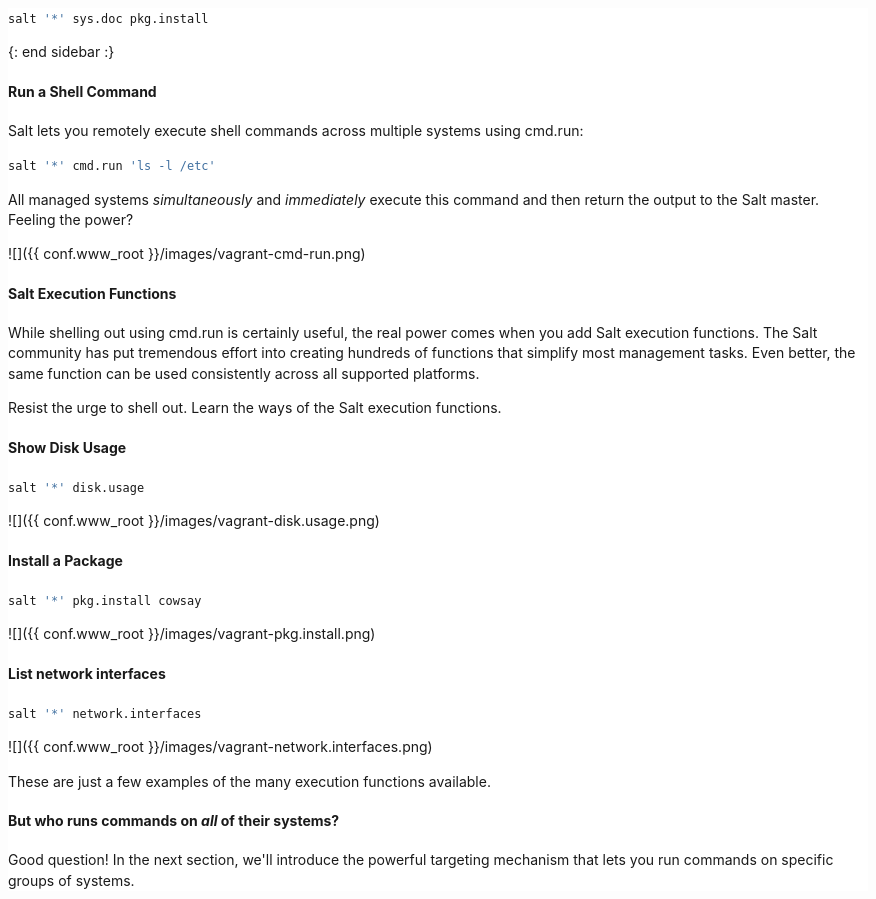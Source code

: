 ``` bash
salt '*' sys.doc pkg.install
```

{: end sidebar :}

#### Run a Shell Command

Salt lets you remotely execute shell commands across multiple systems using cmd.run:

``` bash
salt '*' cmd.run 'ls -l /etc'
```

All managed systems *simultaneously* and *immediately* execute this command and
then return the output to the Salt master. Feeling the power?

![]({{ conf.www_root }}/images/vagrant-cmd-run.png)

#### Salt Execution Functions

While shelling out using cmd.run is certainly useful, the real power comes when
you add Salt execution functions. The Salt community has put tremendous effort
into creating hundreds of functions that simplify most management tasks. Even
better, the same function can be used consistently across all supported
platforms.

Resist the urge to shell out. Learn the ways of the Salt execution functions.

#### Show Disk Usage

``` bash
salt '*' disk.usage
```

![]({{ conf.www_root }}/images/vagrant-disk.usage.png)

#### Install a Package

``` bash
salt '*' pkg.install cowsay
```

![]({{ conf.www_root }}/images/vagrant-pkg.install.png)

#### List network interfaces

``` bash
salt '*' network.interfaces
```

![]({{ conf.www_root }}/images/vagrant-network.interfaces.png)

These are just a few examples of the many execution functions available.

#### But who runs commands on *all* of their systems?

Good question! In the next section, we'll introduce the powerful targeting
mechanism that lets you run commands on specific groups of systems.

